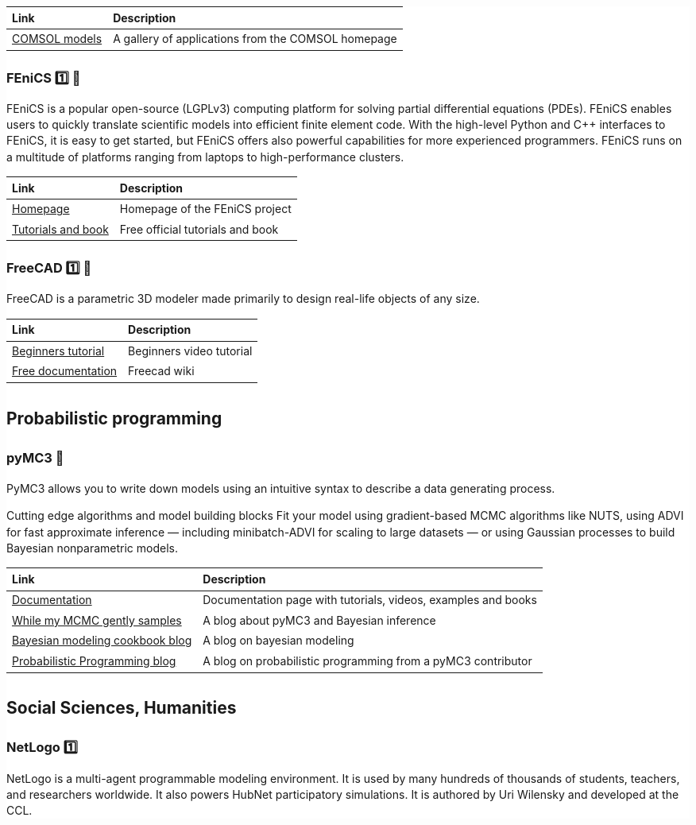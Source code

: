 | Link      | Description                          |
| :---------- | :----------------------------------- |
| [COMSOL models](https://www.comsol.eu/models) |A gallery of applications from the COMSOL homepage|

### FEniCS :one: :snake:
FEniCS is a popular open-source (LGPLv3) computing platform for solving partial differential equations (PDEs). FEniCS enables users to quickly translate scientific models into efficient finite element code. With the high-level Python and C++ interfaces to FEniCS, it is easy to get started, but FEniCS offers also powerful capabilities for more experienced programmers. FEniCS runs on a multitude of platforms ranging from laptops to high-performance clusters.

| Link      | Description                          |
| :---------- | :----------------------------------- |
| [Homepage](https://fenicsproject.org/) |Homepage of the FEniCS project|
| [Tutorials and book](https://fenicsproject.org/tutorial/) |Free official tutorials and book|

### FreeCAD :one: :snake:
FreeCAD is a parametric 3D modeler made primarily to design real-life objects of any size.

| Link      | Description                          |
| :---------- | :----------------------------------- |
| [Beginners tutorial](https://www.youtube.com/watch?v=sxnij3CkkdU) |Beginners video tutorial|
| [Free documentation](https://wiki.freecadweb.org/Tutorials) |Freecad wiki|

## Probabilistic programming
### pyMC3 :snake:
PyMC3 allows you to write down models using an intuitive syntax to describe a data generating process.

Cutting edge algorithms and model building blocks
Fit your model using gradient-based MCMC algorithms like NUTS, using ADVI for fast approximate inference — including minibatch-ADVI for scaling to large datasets — or using Gaussian processes to build Bayesian nonparametric models.

| Link      | Description                          |
| :---------- | :----------------------------------- |
| [Documentation](https://docs.pymc.io/) |Documentation page with tutorials, videos, examples and books|
| [While my MCMC gently samples](https://twiecki.io/) |A blog about pyMC3 and Bayesian inference|
| [Bayesian modeling cookbook blog](https://eigenfoo.xyz/bayesian-modelling-cookbook/) |A blog on bayesian modeling|
| [Probabilistic Programming blog](https://colindcarroll.com/) |A blog on probabilistic programming from a pyMC3 contributor|

## Social Sciences, Humanities
### NetLogo :one:
NetLogo is a multi-agent programmable modeling environment. It is used by many hundreds of thousands of students, teachers, and researchers worldwide. It also powers HubNet participatory simulations. It is authored by Uri Wilensky and developed at the CCL.
